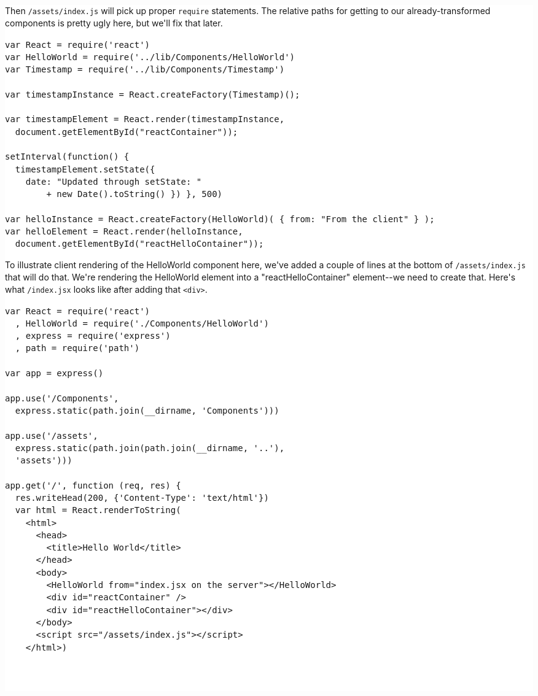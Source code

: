 Then `/assets/index.js` will pick up proper `require` statements.  The relative paths for getting to our already-transformed components is pretty ugly here, but we'll fix that later.

<pre class="brush: js">
var React = require('react')
var HelloWorld = require('../lib/Components/HelloWorld')
var Timestamp = require('../lib/Components/Timestamp')

var timestampInstance = React.createFactory(Timestamp)();

var timestampElement = React.render(timestampInstance,
  document.getElementById("reactContainer"));

setInterval(function() {
  timestampElement.setState({
    date: "Updated through setState: "
        + new Date().toString() }) }, 500)

var helloInstance = React.createFactory(HelloWorld)( { from: "From the client" } );
var helloElement = React.render(helloInstance,
  document.getElementById("reactHelloContainer"));
</pre>

To illustrate client rendering of the HelloWorld component here, we've added a couple of lines at the bottom of `/assets/index.js` that will do that.  We're rendering the HelloWorld element into a "reactHelloContainer" element--we need to create that.  Here's what `/index.jsx` looks like after adding that `<div>`.

<pre class="brush: js">
var React = require('react')
  , HelloWorld = require('./Components/HelloWorld')
  , express = require('express')
  , path = require('path')

var app = express()

app.use('/Components',
  express.static(path.join(__dirname, 'Components')))

app.use('/assets',
  express.static(path.join(path.join(__dirname, '..'),
  'assets')))

app.get('/', function (req, res) {
  res.writeHead(200, {'Content-Type': 'text/html'})
  var html = React.renderToString(
    &lt;html&gt;
      &lt;head&gt;
        &lt;title&gt;Hello World&lt;/title&gt;
      &lt;/head&gt;
      &lt;body&gt;
        &lt;HelloWorld from="index.jsx on the server"&gt;&lt;/HelloWorld&gt;
        &lt;div id="reactContainer" /&gt;
        &lt;div id="reactHelloContainer"&gt;&lt;/div&gt;
      &lt;/body&gt;
      &lt;script src="/assets/index.js"&gt;&lt;/script&gt;
    &lt;/html&gt;)
